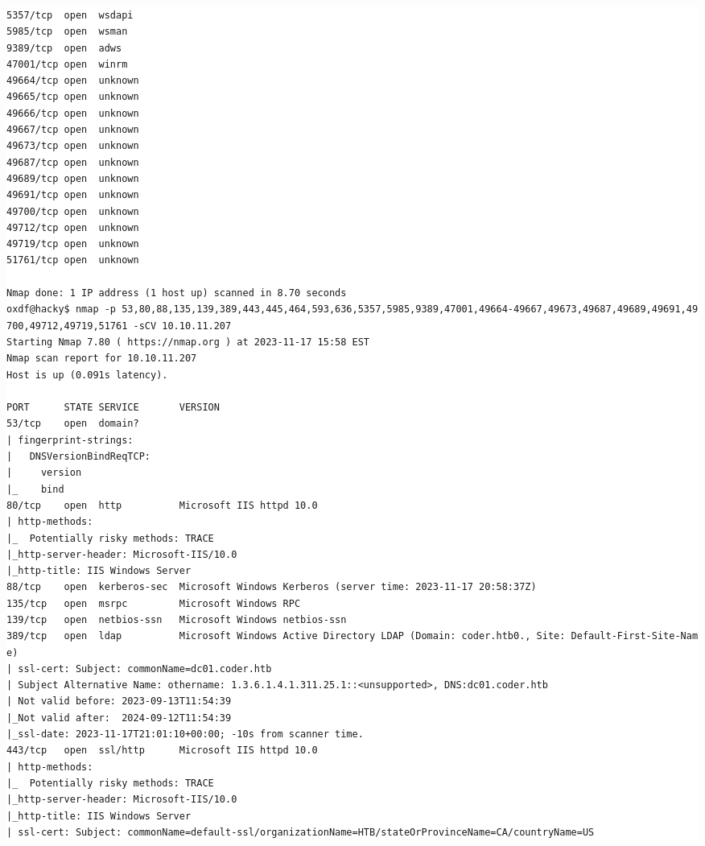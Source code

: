     5357/tcp  open  wsdapi                 
    5985/tcp  open  wsman                                         
    9389/tcp  open  adws
    47001/tcp open  winrm                      
    49664/tcp open  unknown          
    49665/tcp open  unknown
    49666/tcp open  unknown                    
    49667/tcp open  unknown
    49673/tcp open  unknown                          
    49687/tcp open  unknown
    49689/tcp open  unknown                    
    49691/tcp open  unknown                                             
    49700/tcp open  unknown                                    
    49712/tcp open  unknown
    49719/tcp open  unknown                                        
    51761/tcp open  unknown                           
    
    Nmap done: 1 IP address (1 host up) scanned in 8.70 seconds 
    oxdf@hacky$ nmap -p 53,80,88,135,139,389,443,445,464,593,636,5357,5985,9389,47001,49664-49667,49673,49687,49689,49691,49700,49712,49719,51761 -sCV 10.10.11.207
    Starting Nmap 7.80 ( https://nmap.org ) at 2023-11-17 15:58 EST
    Nmap scan report for 10.10.11.207
    Host is up (0.091s latency).
    
    PORT      STATE SERVICE       VERSION
    53/tcp    open  domain?
    | fingerprint-strings: 
    |   DNSVersionBindReqTCP: 
    |     version
    |_    bind
    80/tcp    open  http          Microsoft IIS httpd 10.0
    | http-methods: 
    |_  Potentially risky methods: TRACE
    |_http-server-header: Microsoft-IIS/10.0
    |_http-title: IIS Windows Server
    88/tcp    open  kerberos-sec  Microsoft Windows Kerberos (server time: 2023-11-17 20:58:37Z)
    135/tcp   open  msrpc         Microsoft Windows RPC
    139/tcp   open  netbios-ssn   Microsoft Windows netbios-ssn
    389/tcp   open  ldap          Microsoft Windows Active Directory LDAP (Domain: coder.htb0., Site: Default-First-Site-Name)
    | ssl-cert: Subject: commonName=dc01.coder.htb
    | Subject Alternative Name: othername: 1.3.6.1.4.1.311.25.1::<unsupported>, DNS:dc01.coder.htb
    | Not valid before: 2023-09-13T11:54:39
    |_Not valid after:  2024-09-12T11:54:39
    |_ssl-date: 2023-11-17T21:01:10+00:00; -10s from scanner time.
    443/tcp   open  ssl/http      Microsoft IIS httpd 10.0
    | http-methods: 
    |_  Potentially risky methods: TRACE
    |_http-server-header: Microsoft-IIS/10.0
    |_http-title: IIS Windows Server
    | ssl-cert: Subject: commonName=default-ssl/organizationName=HTB/stateOrProvinceName=CA/countryName=US